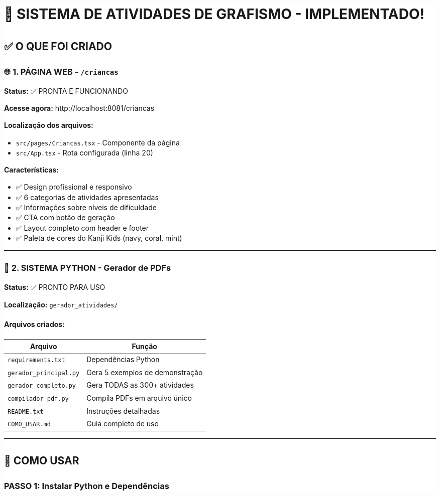 # 🎉 SISTEMA DE ATIVIDADES DE GRAFISMO - IMPLEMENTADO!

## ✅ O QUE FOI CRIADO

### 🌐 **1. PÁGINA WEB** - `/criancas`

**Status:** ✅ PRONTA E FUNCIONANDO

**Acesse agora:** http://localhost:8081/criancas

**Localização dos arquivos:**
- `src/pages/Criancas.tsx` - Componente da página
- `src/App.tsx` - Rota configurada (linha 20)

**Características:**
- ✅ Design profissional e responsivo
- ✅ 6 categorias de atividades apresentadas
- ✅ Informações sobre níveis de dificuldade
- ✅ CTA com botão de geração
- ✅ Layout completo com header e footer
- ✅ Paleta de cores do Kanji Kids (navy, coral, mint)

---

### 🐍 **2. SISTEMA PYTHON** - Gerador de PDFs

**Status:** ✅ PRONTO PARA USO

**Localização:** `gerador_atividades/`

#### **Arquivos criados:**

| Arquivo | Função |
|---------|--------|
| `requirements.txt` | Dependências Python |
| `gerador_principal.py` | Gera 5 exemplos de demonstração |
| `gerador_completo.py` | Gera TODAS as 300+ atividades |
| `compilador_pdf.py` | Compila PDFs em arquivo único |
| `README.txt` | Instruções detalhadas |
| `COMO_USAR.md` | Guia completo de uso |

---

## 🚀 COMO USAR

### **PASSO 1: Instalar Python e Dependências**
